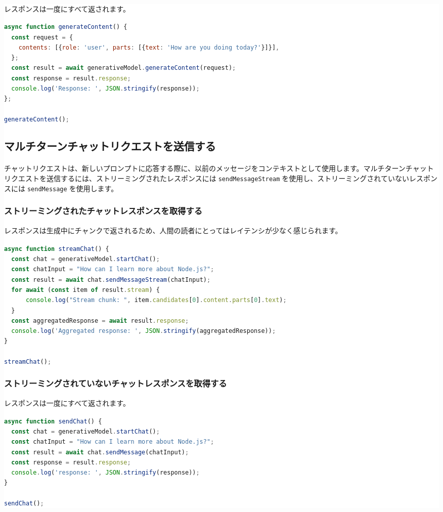レスポンスは一度にすべて返されます。

```javascript
async function generateContent() {
  const request = {
    contents: [{role: 'user', parts: [{text: 'How are you doing today?'}]}],
  };
  const result = await generativeModel.generateContent(request);
  const response = result.response;
  console.log('Response: ', JSON.stringify(response));
};

generateContent();
```

## マルチターンチャットリクエストを送信する

チャットリクエストは、新しいプロンプトに応答する際に、以前のメッセージをコンテキストとして使用します。マルチターンチャットリクエストを送信するには、ストリーミングされたレスポンスには `sendMessageStream` を使用し、ストリーミングされていないレスポンスには `sendMessage` を使用します。

### ストリーミングされたチャットレスポンスを取得する

レスポンスは生成中にチャンクで返されるため、人間の読者にとってはレイテンシが少なく感じられます。

```javascript
async function streamChat() {
  const chat = generativeModel.startChat();
  const chatInput = "How can I learn more about Node.js?";
  const result = await chat.sendMessageStream(chatInput);
  for await (const item of result.stream) {
      console.log("Stream chunk: ", item.candidates[0].content.parts[0].text);
  }
  const aggregatedResponse = await result.response;
  console.log('Aggregated response: ', JSON.stringify(aggregatedResponse));
}

streamChat();
```

### ストリーミングされていないチャットレスポンスを取得する

レスポンスは一度にすべて返されます。

```javascript
async function sendChat() {
  const chat = generativeModel.startChat();
  const chatInput = "How can I learn more about Node.js?";
  const result = await chat.sendMessage(chatInput);
  const response = result.response;
  console.log('response: ', JSON.stringify(response));
}

sendChat();
```
